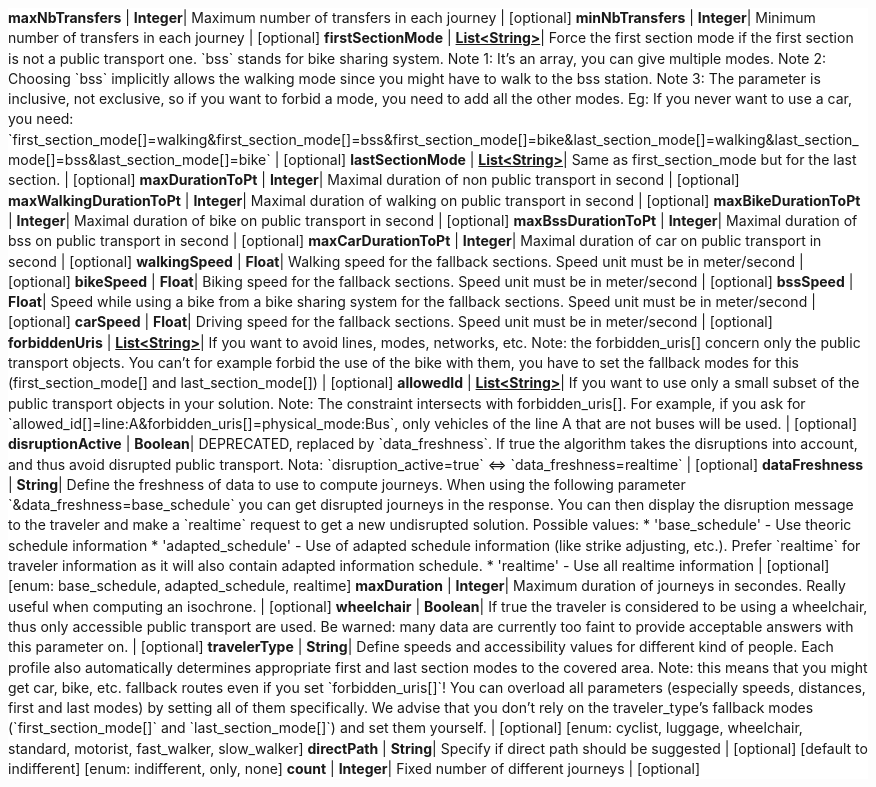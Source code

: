  **maxNbTransfers** | **Integer**| Maximum number of transfers in each journey | [optional]
 **minNbTransfers** | **Integer**| Minimum number of transfers in each journey | [optional]
 **firstSectionMode** | [**List&lt;String&gt;**](String.md)| Force the first section mode if the first section is not a public transport one. &#x60;bss&#x60; stands for bike sharing system. Note 1: It’s an array, you can give multiple modes. Note 2: Choosing &#x60;bss&#x60; implicitly allows the walking mode since you might have to walk to the bss station. Note 3: The parameter is inclusive, not exclusive, so if you want to forbid a mode, you need to add all the other modes. Eg: If you never want to use a car, you need: &#x60;first_section_mode[]&#x3D;walking&amp;first_section_mode[]&#x3D;bss&amp;first_section_mode[]&#x3D;bike&amp;last_section_mode[]&#x3D;walking&amp;last_section_mode[]&#x3D;bss&amp;last_section_mode[]&#x3D;bike&#x60; | [optional]
 **lastSectionMode** | [**List&lt;String&gt;**](String.md)| Same as first_section_mode but for the last section. | [optional]
 **maxDurationToPt** | **Integer**| Maximal duration of non public transport in second | [optional]
 **maxWalkingDurationToPt** | **Integer**| Maximal duration of walking on public transport in second | [optional]
 **maxBikeDurationToPt** | **Integer**| Maximal duration of bike on public transport in second | [optional]
 **maxBssDurationToPt** | **Integer**| Maximal duration of bss on public transport in second | [optional]
 **maxCarDurationToPt** | **Integer**| Maximal duration of car on public transport in second | [optional]
 **walkingSpeed** | **Float**| Walking speed for the fallback sections. Speed unit must be in meter/second | [optional]
 **bikeSpeed** | **Float**| Biking speed for the fallback sections. Speed unit must be in meter/second | [optional]
 **bssSpeed** | **Float**| Speed while using a bike from a bike sharing system for the fallback sections. Speed unit must be in meter/second | [optional]
 **carSpeed** | **Float**| Driving speed for the fallback sections. Speed unit must be in meter/second | [optional]
 **forbiddenUris** | [**List&lt;String&gt;**](String.md)| If you want to avoid lines, modes, networks, etc. Note: the forbidden_uris[] concern only the public transport objects. You can’t for example forbid the use of the bike with them, you have to set the fallback modes for this (first_section_mode[] and last_section_mode[]) | [optional]
 **allowedId** | [**List&lt;String&gt;**](String.md)| If you want to use only a small subset of the public transport objects in your solution. Note: The constraint intersects with forbidden_uris[]. For example, if you ask for &#x60;allowed_id[]&#x3D;line:A&amp;forbidden_uris[]&#x3D;physical_mode:Bus&#x60;, only vehicles of the line A that are not buses will be used. | [optional]
 **disruptionActive** | **Boolean**| DEPRECATED, replaced by &#x60;data_freshness&#x60;. If true the algorithm takes the disruptions into account, and thus avoid disrupted public transport. Nota: &#x60;disruption_active&#x3D;true&#x60; &lt;&#x3D;&gt; &#x60;data_freshness&#x3D;realtime&#x60; | [optional]
 **dataFreshness** | **String**| Define the freshness of data to use to compute journeys. When using the following parameter &#x60;&amp;data_freshness&#x3D;base_schedule&#x60; you can get disrupted journeys in the response. You can then display the disruption message to the traveler and make a &#x60;realtime&#x60; request to get a new undisrupted solution.  Possible values:  * &#39;base_schedule&#39; - Use theoric schedule information  * &#39;adapted_schedule&#39; - Use of adapted schedule information (like strike adjusting, etc.). Prefer &#x60;realtime&#x60; for traveler information as it will also contain adapted information schedule.  * &#39;realtime&#39; - Use all realtime information | [optional] [enum: base_schedule, adapted_schedule, realtime]
 **maxDuration** | **Integer**| Maximum duration of journeys in secondes. Really useful when computing an isochrone. | [optional]
 **wheelchair** | **Boolean**| If true the traveler is considered to be using a wheelchair, thus only accessible public transport are used. Be warned: many data are currently too faint to provide acceptable answers with this parameter on. | [optional]
 **travelerType** | **String**| Define speeds and accessibility values for different kind of people. Each profile also automatically determines appropriate first and last section modes to the covered area. Note: this means that you might get car, bike, etc. fallback routes even if you set &#x60;forbidden_uris[]&#x60;! You can overload all parameters (especially speeds, distances, first and last modes) by setting all of them specifically. We advise that you don’t rely on the traveler_type’s fallback modes (&#x60;first_section_mode[]&#x60; and &#x60;last_section_mode[]&#x60;) and set them yourself. | [optional] [enum: cyclist, luggage, wheelchair, standard, motorist, fast_walker, slow_walker]
 **directPath** | **String**| Specify if direct path should be suggested | [optional] [default to indifferent] [enum: indifferent, only, none]
 **count** | **Integer**| Fixed number of different journeys | [optional]